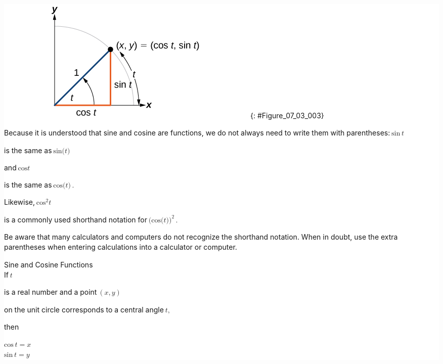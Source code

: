  ![Illustration of an angle t, with terminal side length equal to 1, and an arc created by angle with length t. The terminal side of the angle intersects the circle at the point (x,y), which is equivalent to (cos t, sin t). ](../resources/CNX_Precalc_Figure_05_02_003.jpg){: #Figure_07_03_003}

Because it is understood that sine and cosine are functions, we do not always need to write them with parentheses:<math xmlns="http://www.w3.org/1998/Math/MathML"> <mrow> <mtext> </mtext><mi>sin</mi><mtext> </mtext><mi>t</mi><mtext> </mtext></mrow> </math>

is the same as<math xmlns="http://www.w3.org/1998/Math/MathML"> <mrow> <mtext> </mtext><mi>sin</mi><mo stretchy="false">(</mo><mi>t</mi><mo stretchy="false">)</mo><mtext> </mtext> </mrow> </math>

and<math xmlns="http://www.w3.org/1998/Math/MathML"> <mrow> <mtext> </mtext><mi>cos</mi><mi>t</mi><mtext> </mtext> </mrow> </math>

is the same as<math xmlns="http://www.w3.org/1998/Math/MathML"> <mrow> <mtext> </mtext><mi>cos</mi><mo stretchy="false">(</mo><mi>t</mi><mo stretchy="false">)</mo><mo>.</mo><mtext> </mtext> </mrow> </math>

Likewise,<math xmlns="http://www.w3.org/1998/Math/MathML"> <mrow> <mtext> </mtext><msup> <mrow> <mi>cos</mi> </mrow> <mn>2</mn> </msup> <mi>t</mi><mtext> </mtext> </mrow> </math>

is a commonly used shorthand notation for<math xmlns="http://www.w3.org/1998/Math/MathML"> <mrow> <mtext> </mtext><msup> <mrow> <mo stretchy="false">(</mo><mi>cos</mi><mo stretchy="false">(</mo><mi>t</mi><mo stretchy="false">)</mo><mo stretchy="false">)</mo> </mrow> <mn>2</mn> </msup> <mo>.</mo><mtext> </mtext> </mrow> </math>

Be aware that many calculators and computers do not recognize the shorthand notation. When in doubt, use the extra parentheses when entering calculations into a calculator or computer.

<div data-type="note" class="note" data-has-label="true" data-label="A General Note" markdown="1">
<div data-type="title" class="title">
Sine and Cosine Functions
</div>
If<math xmlns="http://www.w3.org/1998/Math/MathML"> <mrow> <mtext> </mtext><mi>t</mi><mtext> </mtext> </mrow> </math>

is a real number and a point<math xmlns="http://www.w3.org/1998/Math/MathML"> <mrow> <mtext> </mtext><mrow><mo>(</mo> <mrow> <mi>x</mi><mo>,</mo><mi>y</mi> </mrow> <mo>)</mo></mrow><mtext> </mtext> </mrow> </math>

on the unit circle corresponds to a central angle<math xmlns="http://www.w3.org/1998/Math/MathML"> <mrow> <mtext> </mtext><mi>t</mi><mo>,</mo> </mrow> </math>

then

<div data-type="equation" class="equation" id="Equation_07_03_01">
<math xmlns="http://www.w3.org/1998/Math/MathML"> <mrow> <mi>cos</mi><mtext> </mtext><mi>t</mi><mo>=</mo><mi>x</mi></mrow> </math>
</div>
<div data-type="equation" class="equation" id="Equation_07_03_02">
<math xmlns="http://www.w3.org/1998/Math/MathML"> <mrow> <mi>sin</mi><mtext> </mtext><mi>t</mi><mo>=</mo><mi>y</mi></mrow> </math>
</div>
</div>

